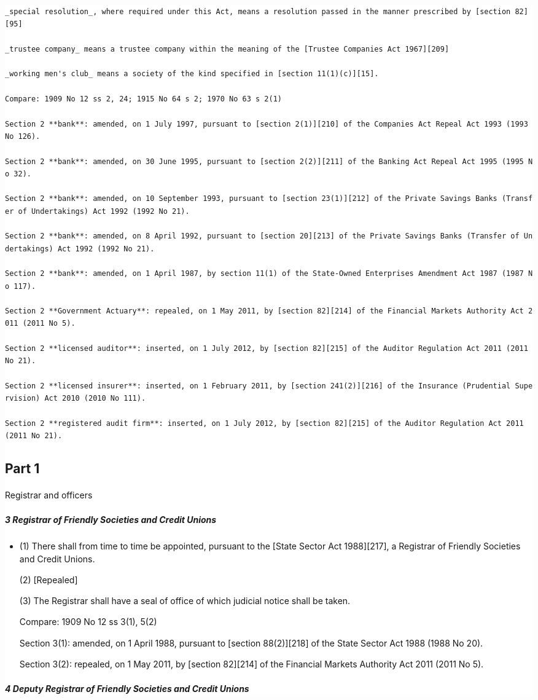     _special resolution_, where required under this Act, means a resolution passed in the manner prescribed by [section 82][95]
    
    _trustee company_ means a trustee company within the meaning of the [Trustee Companies Act 1967][209]
    
    _working men's club_ means a society of the kind specified in [section 11(1)(c)][15].
    
    Compare: 1909 No 12 ss 2, 24; 1915 No 64 s 2; 1970 No 63 s 2(1)
    
    Section 2 **bank**: amended, on 1 July 1997, pursuant to [section 2(1)][210] of the Companies Act Repeal Act 1993 (1993 No 126).
    
    Section 2 **bank**: amended, on 30 June 1995, pursuant to [section 2(2)][211] of the Banking Act Repeal Act 1995 (1995 No 32).
    
    Section 2 **bank**: amended, on 10 September 1993, pursuant to [section 23(1)][212] of the Private Savings Banks (Transfer of Undertakings) Act 1992 (1992 No 21).
    
    Section 2 **bank**: amended, on 8 April 1992, pursuant to [section 20][213] of the Private Savings Banks (Transfer of Undertakings) Act 1992 (1992 No 21).
    
    Section 2 **bank**: amended, on 1 April 1987, by section 11(1) of the State-Owned Enterprises Amendment Act 1987 (1987 No 117).
    
    Section 2 **Government Actuary**: repealed, on 1 May 2011, by [section 82][214] of the Financial Markets Authority Act 2011 (2011 No 5).
    
    Section 2 **licensed auditor**: inserted, on 1 July 2012, by [section 82][215] of the Auditor Regulation Act 2011 (2011 No 21).
    
    Section 2 **licensed insurer**: inserted, on 1 February 2011, by [section 241(2)][216] of the Insurance (Prudential Supervision) Act 2010 (2010 No 111).
    
    Section 2 **registered audit firm**: inserted, on 1 July 2012, by [section 82][215] of the Auditor Regulation Act 2011 (2011 No 21).

## Part 1  
Registrar and officers

##### 3 Registrar of Friendly Societies and Credit Unions
    
*   (1) There shall from time to time be appointed, pursuant to the [State Sector Act 1988][217], a Registrar of Friendly Societies and Credit Unions.
    
    (2) \[Repealed\]
    
    (3) The Registrar shall have a seal of office of which judicial notice shall be taken.
    
    Compare: 1909 No 12 ss 3(1), 5(2)
    
    Section 3(1): amended, on 1 April 1988, pursuant to [section 88(2)][218] of the State Sector Act 1988 (1988 No 20).
    
    Section 3(2): repealed, on 1 May 2011, by [section 82][214] of the Financial Markets Authority Act 2011 (2011 No 5).

##### 4 Deputy Registrar of Friendly Societies and Credit Unions
    